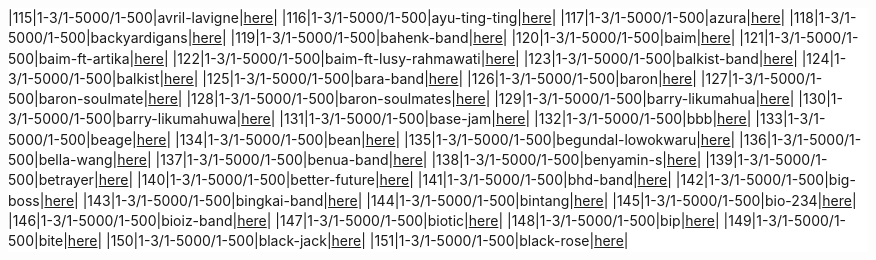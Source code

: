 |115|1-3/1-5000/1-500|avril-lavigne|[here](https://cdn.jsdelivr.net/gh/guitarchord/a1-3/1-5000/1-500/avril-lavigne.webp)|
|116|1-3/1-5000/1-500|ayu-ting-ting|[here](https://cdn.jsdelivr.net/gh/guitarchord/a1-3/1-5000/1-500/ayu-ting-ting.webp)|
|117|1-3/1-5000/1-500|azura|[here](https://cdn.jsdelivr.net/gh/guitarchord/a1-3/1-5000/1-500/azura.webp)|
|118|1-3/1-5000/1-500|backyardigans|[here](https://cdn.jsdelivr.net/gh/guitarchord/a1-3/1-5000/1-500/backyardigans.webp)|
|119|1-3/1-5000/1-500|bahenk-band|[here](https://cdn.jsdelivr.net/gh/guitarchord/a1-3/1-5000/1-500/bahenk-band.webp)|
|120|1-3/1-5000/1-500|baim|[here](https://cdn.jsdelivr.net/gh/guitarchord/a1-3/1-5000/1-500/baim.webp)|
|121|1-3/1-5000/1-500|baim-ft-artika|[here](https://cdn.jsdelivr.net/gh/guitarchord/a1-3/1-5000/1-500/baim-ft-artika.webp)|
|122|1-3/1-5000/1-500|baim-ft-lusy-rahmawati|[here](https://cdn.jsdelivr.net/gh/guitarchord/a1-3/1-5000/1-500/baim-ft-lusy-rahmawati.webp)|
|123|1-3/1-5000/1-500|balkist-band|[here](https://cdn.jsdelivr.net/gh/guitarchord/a1-3/1-5000/1-500/balkist-band.webp)|
|124|1-3/1-5000/1-500|balkist|[here](https://cdn.jsdelivr.net/gh/guitarchord/a1-3/1-5000/1-500/balkist.webp)|
|125|1-3/1-5000/1-500|bara-band|[here](https://cdn.jsdelivr.net/gh/guitarchord/a1-3/1-5000/1-500/bara-band.webp)|
|126|1-3/1-5000/1-500|baron|[here](https://cdn.jsdelivr.net/gh/guitarchord/a1-3/1-5000/1-500/baron.webp)|
|127|1-3/1-5000/1-500|baron-soulmate|[here](https://cdn.jsdelivr.net/gh/guitarchord/a1-3/1-5000/1-500/baron-soulmate.webp)|
|128|1-3/1-5000/1-500|baron-soulmates|[here](https://cdn.jsdelivr.net/gh/guitarchord/a1-3/1-5000/1-500/baron-soulmates.webp)|
|129|1-3/1-5000/1-500|barry-likumahua|[here](https://cdn.jsdelivr.net/gh/guitarchord/a1-3/1-5000/1-500/barry-likumahua.webp)|
|130|1-3/1-5000/1-500|barry-likumahuwa|[here](https://cdn.jsdelivr.net/gh/guitarchord/a1-3/1-5000/1-500/barry-likumahuwa.webp)|
|131|1-3/1-5000/1-500|base-jam|[here](https://cdn.jsdelivr.net/gh/guitarchord/a1-3/1-5000/1-500/base-jam.webp)|
|132|1-3/1-5000/1-500|bbb|[here](https://cdn.jsdelivr.net/gh/guitarchord/a1-3/1-5000/1-500/bbb.webp)|
|133|1-3/1-5000/1-500|beage|[here](https://cdn.jsdelivr.net/gh/guitarchord/a1-3/1-5000/1-500/beage.webp)|
|134|1-3/1-5000/1-500|bean|[here](https://cdn.jsdelivr.net/gh/guitarchord/a1-3/1-5000/1-500/bean.webp)|
|135|1-3/1-5000/1-500|begundal-lowokwaru|[here](https://cdn.jsdelivr.net/gh/guitarchord/a1-3/1-5000/1-500/begundal-lowokwaru.webp)|
|136|1-3/1-5000/1-500|bella-wang|[here](https://cdn.jsdelivr.net/gh/guitarchord/a1-3/1-5000/1-500/bella-wang.webp)|
|137|1-3/1-5000/1-500|benua-band|[here](https://cdn.jsdelivr.net/gh/guitarchord/a1-3/1-5000/1-500/benua-band.webp)|
|138|1-3/1-5000/1-500|benyamin-s|[here](https://cdn.jsdelivr.net/gh/guitarchord/a1-3/1-5000/1-500/benyamin-s.webp)|
|139|1-3/1-5000/1-500|betrayer|[here](https://cdn.jsdelivr.net/gh/guitarchord/a1-3/1-5000/1-500/betrayer.webp)|
|140|1-3/1-5000/1-500|better-future|[here](https://cdn.jsdelivr.net/gh/guitarchord/a1-3/1-5000/1-500/better-future.webp)|
|141|1-3/1-5000/1-500|bhd-band|[here](https://cdn.jsdelivr.net/gh/guitarchord/a1-3/1-5000/1-500/bhd-band.webp)|
|142|1-3/1-5000/1-500|big-boss|[here](https://cdn.jsdelivr.net/gh/guitarchord/a1-3/1-5000/1-500/big-boss.webp)|
|143|1-3/1-5000/1-500|bingkai-band|[here](https://cdn.jsdelivr.net/gh/guitarchord/a1-3/1-5000/1-500/bingkai-band.webp)|
|144|1-3/1-5000/1-500|bintang|[here](https://cdn.jsdelivr.net/gh/guitarchord/a1-3/1-5000/1-500/bintang.webp)|
|145|1-3/1-5000/1-500|bio-234|[here](https://cdn.jsdelivr.net/gh/guitarchord/a1-3/1-5000/1-500/bio-234.webp)|
|146|1-3/1-5000/1-500|bioiz-band|[here](https://cdn.jsdelivr.net/gh/guitarchord/a1-3/1-5000/1-500/bioiz-band.webp)|
|147|1-3/1-5000/1-500|biotic|[here](https://cdn.jsdelivr.net/gh/guitarchord/a1-3/1-5000/1-500/biotic.webp)|
|148|1-3/1-5000/1-500|bip|[here](https://cdn.jsdelivr.net/gh/guitarchord/a1-3/1-5000/1-500/bip.webp)|
|149|1-3/1-5000/1-500|bite|[here](https://cdn.jsdelivr.net/gh/guitarchord/a1-3/1-5000/1-500/bite.webp)|
|150|1-3/1-5000/1-500|black-jack|[here](https://cdn.jsdelivr.net/gh/guitarchord/a1-3/1-5000/1-500/black-jack.webp)|
|151|1-3/1-5000/1-500|black-rose|[here](https://cdn.jsdelivr.net/gh/guitarchord/a1-3/1-5000/1-500/black-rose.webp)|